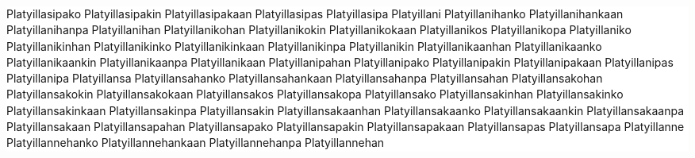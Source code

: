 Platyillasipako
Platyillasipakin
Platyillasipakaan
Platyillasipas
Platyillasipa
Platyillani
Platyillanihanko
Platyillanihankaan
Platyillanihanpa
Platyillanihan
Platyillanikohan
Platyillanikokin
Platyillanikokaan
Platyillanikos
Platyillanikopa
Platyillaniko
Platyillanikinhan
Platyillanikinko
Platyillanikinkaan
Platyillanikinpa
Platyillanikin
Platyillanikaanhan
Platyillanikaanko
Platyillanikaankin
Platyillanikaanpa
Platyillanikaan
Platyillanipahan
Platyillanipako
Platyillanipakin
Platyillanipakaan
Platyillanipas
Platyillanipa
Platyillansa
Platyillansahanko
Platyillansahankaan
Platyillansahanpa
Platyillansahan
Platyillansakohan
Platyillansakokin
Platyillansakokaan
Platyillansakos
Platyillansakopa
Platyillansako
Platyillansakinhan
Platyillansakinko
Platyillansakinkaan
Platyillansakinpa
Platyillansakin
Platyillansakaanhan
Platyillansakaanko
Platyillansakaankin
Platyillansakaanpa
Platyillansakaan
Platyillansapahan
Platyillansapako
Platyillansapakin
Platyillansapakaan
Platyillansapas
Platyillansapa
Platyillanne
Platyillannehanko
Platyillannehankaan
Platyillannehanpa
Platyillannehan